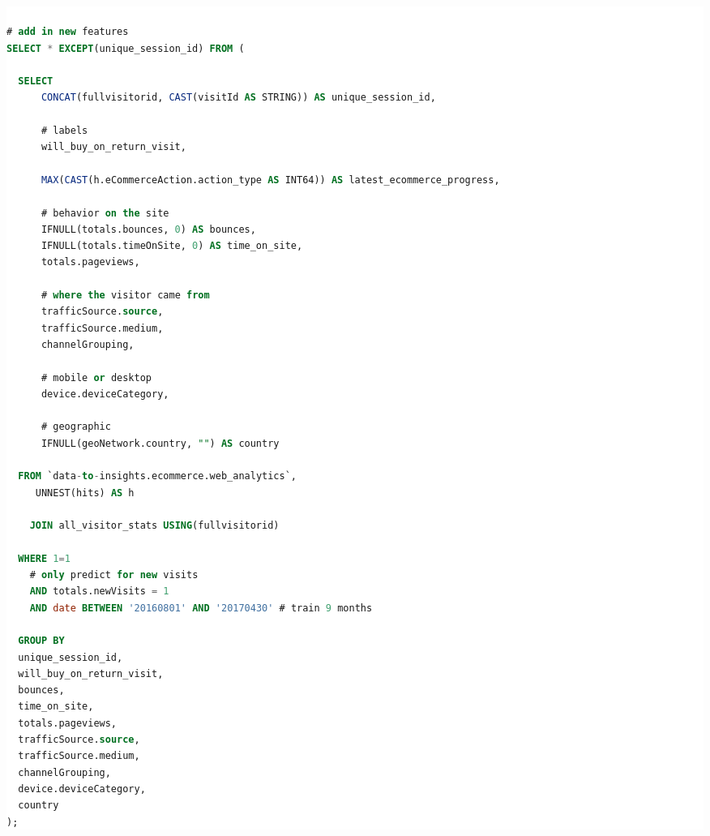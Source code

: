 ```sql

# add in new features
SELECT * EXCEPT(unique_session_id) FROM (

  SELECT
      CONCAT(fullvisitorid, CAST(visitId AS STRING)) AS unique_session_id,

      # labels
      will_buy_on_return_visit,

      MAX(CAST(h.eCommerceAction.action_type AS INT64)) AS latest_ecommerce_progress,

      # behavior on the site
      IFNULL(totals.bounces, 0) AS bounces,
      IFNULL(totals.timeOnSite, 0) AS time_on_site,
      totals.pageviews,

      # where the visitor came from
      trafficSource.source,
      trafficSource.medium,
      channelGrouping,

      # mobile or desktop
      device.deviceCategory,

      # geographic
      IFNULL(geoNetwork.country, "") AS country

  FROM `data-to-insights.ecommerce.web_analytics`,
     UNNEST(hits) AS h

    JOIN all_visitor_stats USING(fullvisitorid)

  WHERE 1=1
    # only predict for new visits
    AND totals.newVisits = 1
    AND date BETWEEN '20160801' AND '20170430' # train 9 months

  GROUP BY
  unique_session_id,
  will_buy_on_return_visit,
  bounces,
  time_on_site,
  totals.pageviews,
  trafficSource.source,
  trafficSource.medium,
  channelGrouping,
  device.deviceCategory,
  country
);
```
